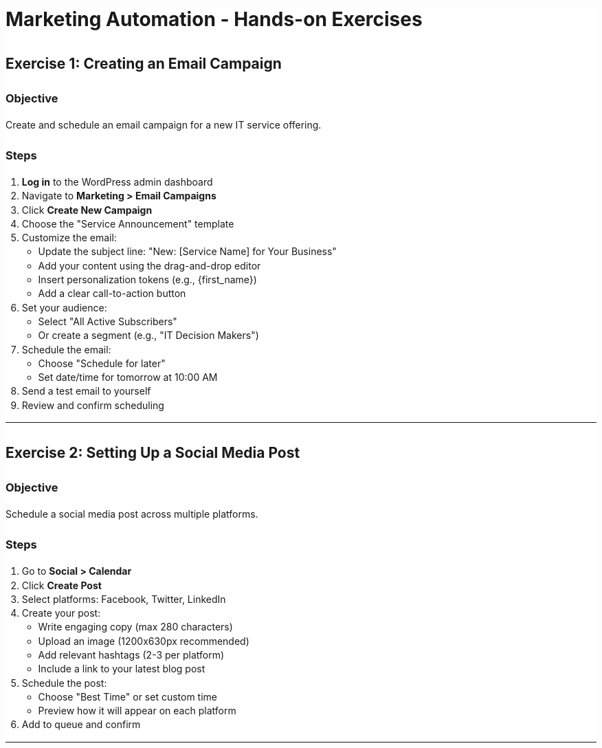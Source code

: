 # Marketing Automation - Hands-on Exercises

## Exercise 1: Creating an Email Campaign

### Objective
Create and schedule an email campaign for a new IT service offering.

### Steps
1. **Log in** to the WordPress admin dashboard
2. Navigate to **Marketing > Email Campaigns**
3. Click **Create New Campaign**
4. Choose the "Service Announcement" template
5. Customize the email:
   - Update the subject line: "New: [Service Name] for Your Business"
   - Add your content using the drag-and-drop editor
   - Insert personalization tokens (e.g., {first_name})
   - Add a clear call-to-action button
6. Set your audience:
   - Select "All Active Subscribers"
   - Or create a segment (e.g., "IT Decision Makers")
7. Schedule the email:
   - Choose "Schedule for later"
   - Set date/time for tomorrow at 10:00 AM
8. Send a test email to yourself
9. Review and confirm scheduling

---

## Exercise 2: Setting Up a Social Media Post

### Objective
Schedule a social media post across multiple platforms.

### Steps
1. Go to **Social > Calendar**
2. Click **Create Post**
3. Select platforms: Facebook, Twitter, LinkedIn
4. Create your post:
   - Write engaging copy (max 280 characters)
   - Upload an image (1200x630px recommended)
   - Add relevant hashtags (2-3 per platform)
   - Include a link to your latest blog post
5. Schedule the post:
   - Choose "Best Time" or set custom time
   - Preview how it will appear on each platform
6. Add to queue and confirm

---
